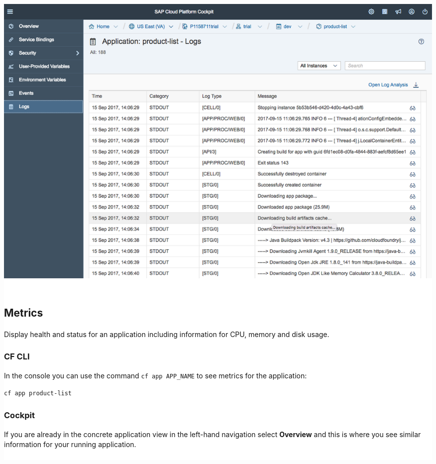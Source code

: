 ![Logs in cockpit](/img/cockpit_logs.png?raw=true)
<br><br>
## Metrics
Display health and status for an application including information for CPU, memory and disk usage.
### CF CLI
In the console you can use the command `cf app APP_NAME` to see metrics for the application:
```
cf app product-list
```
### Cockpit
If you are already in the concrete application view in the left-hand navigation select **Overview** and this is where you see similar information for your running application.
<br><br>